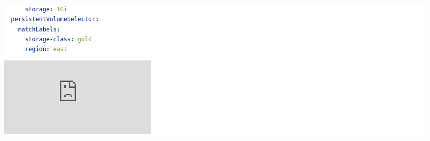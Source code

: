 ```yaml
      storage: 1Gi
  persistentVolumeSelector:
    matchLabels:
      storage-class: gold
      region: east
```


[![Analytics](https://kubernetes-site.appspot.com/UA-36037335-10/GitHub/docs/design/storage_classes.md?pixel)]()

